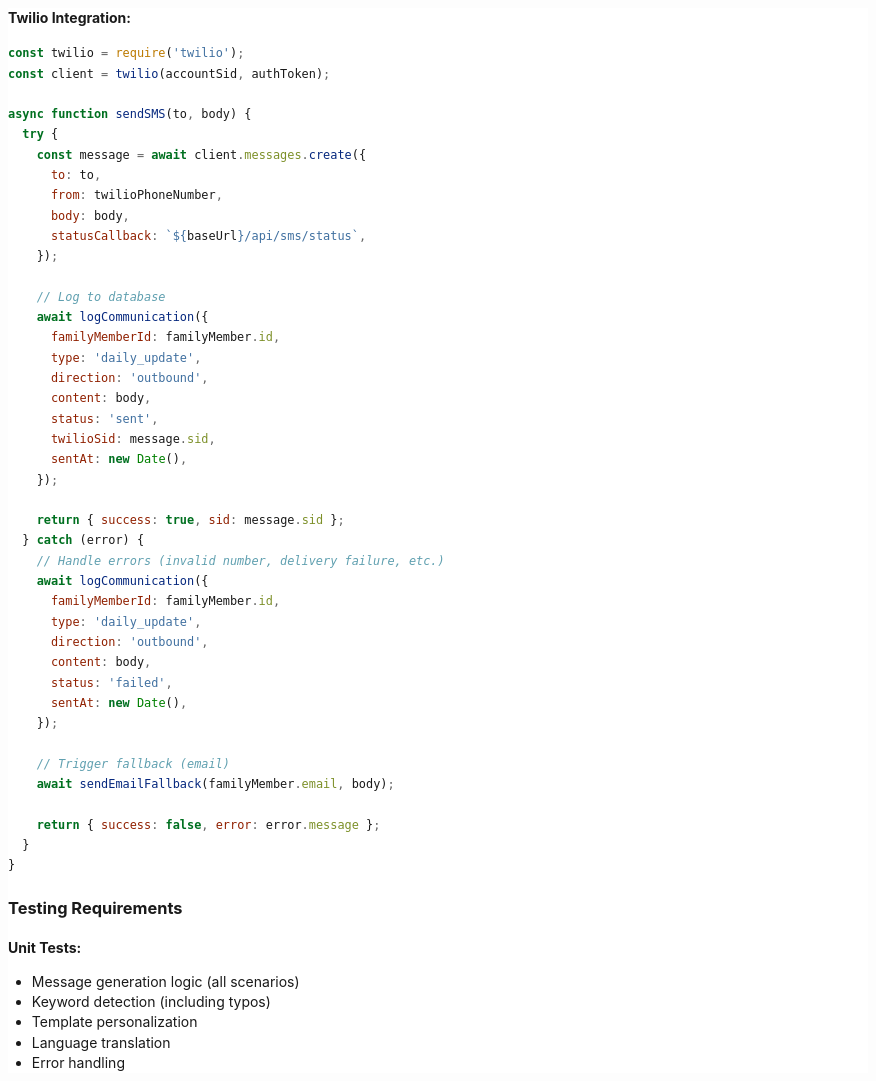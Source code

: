 **Twilio Integration:**

```javascript
const twilio = require('twilio');
const client = twilio(accountSid, authToken);

async function sendSMS(to, body) {
  try {
    const message = await client.messages.create({
      to: to,
      from: twilioPhoneNumber,
      body: body,
      statusCallback: `${baseUrl}/api/sms/status`,
    });

    // Log to database
    await logCommunication({
      familyMemberId: familyMember.id,
      type: 'daily_update',
      direction: 'outbound',
      content: body,
      status: 'sent',
      twilioSid: message.sid,
      sentAt: new Date(),
    });

    return { success: true, sid: message.sid };
  } catch (error) {
    // Handle errors (invalid number, delivery failure, etc.)
    await logCommunication({
      familyMemberId: familyMember.id,
      type: 'daily_update',
      direction: 'outbound',
      content: body,
      status: 'failed',
      sentAt: new Date(),
    });

    // Trigger fallback (email)
    await sendEmailFallback(familyMember.email, body);

    return { success: false, error: error.message };
  }
}
```

### Testing Requirements

**Unit Tests:**

- Message generation logic (all scenarios)
- Keyword detection (including typos)
- Template personalization
- Language translation
- Error handling
